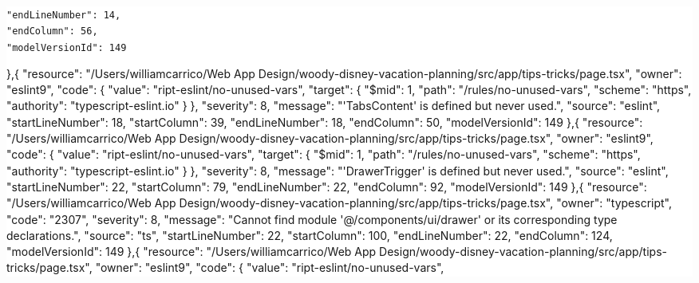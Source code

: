 	"endLineNumber": 14,
	"endColumn": 56,
	"modelVersionId": 149
},{
	"resource": "/Users/williamcarrico/Web App Design/woody-disney-vacation-planning/src/app/tips-tricks/page.tsx",
	"owner": "eslint9",
	"code": {
		"value": "ript-eslint/no-unused-vars",
		"target": {
			"$mid": 1,
			"path": "/rules/no-unused-vars",
			"scheme": "https",
			"authority": "typescript-eslint.io"
		}
	},
	"severity": 8,
	"message": "'TabsContent' is defined but never used.",
	"source": "eslint",
	"startLineNumber": 18,
	"startColumn": 39,
	"endLineNumber": 18,
	"endColumn": 50,
	"modelVersionId": 149
},{
	"resource": "/Users/williamcarrico/Web App Design/woody-disney-vacation-planning/src/app/tips-tricks/page.tsx",
	"owner": "eslint9",
	"code": {
		"value": "ript-eslint/no-unused-vars",
		"target": {
			"$mid": 1,
			"path": "/rules/no-unused-vars",
			"scheme": "https",
			"authority": "typescript-eslint.io"
		}
	},
	"severity": 8,
	"message": "'DrawerTrigger' is defined but never used.",
	"source": "eslint",
	"startLineNumber": 22,
	"startColumn": 79,
	"endLineNumber": 22,
	"endColumn": 92,
	"modelVersionId": 149
},{
	"resource": "/Users/williamcarrico/Web App Design/woody-disney-vacation-planning/src/app/tips-tricks/page.tsx",
	"owner": "typescript",
	"code": "2307",
	"severity": 8,
	"message": "Cannot find module '@/components/ui/drawer' or its corresponding type declarations.",
	"source": "ts",
	"startLineNumber": 22,
	"startColumn": 100,
	"endLineNumber": 22,
	"endColumn": 124,
	"modelVersionId": 149
},{
	"resource": "/Users/williamcarrico/Web App Design/woody-disney-vacation-planning/src/app/tips-tricks/page.tsx",
	"owner": "eslint9",
	"code": {
		"value": "ript-eslint/no-unused-vars",